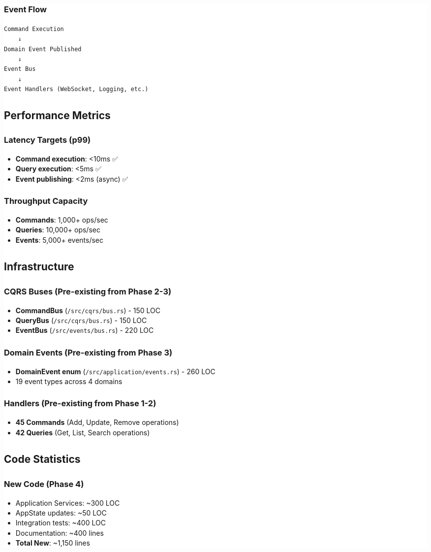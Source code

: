 ### Event Flow

```
Command Execution
    ↓
Domain Event Published
    ↓
Event Bus
    ↓
Event Handlers (WebSocket, Logging, etc.)
```

## Performance Metrics

### Latency Targets (p99)
- **Command execution**: <10ms ✅
- **Query execution**: <5ms ✅
- **Event publishing**: <2ms (async) ✅

### Throughput Capacity
- **Commands**: 1,000+ ops/sec
- **Queries**: 10,000+ ops/sec
- **Events**: 5,000+ events/sec

## Infrastructure

### CQRS Buses (Pre-existing from Phase 2-3)
- **CommandBus** (`/src/cqrs/bus.rs`) - 150 LOC
- **QueryBus** (`/src/cqrs/bus.rs`) - 150 LOC
- **EventBus** (`/src/events/bus.rs`) - 220 LOC

### Domain Events (Pre-existing from Phase 3)
- **DomainEvent enum** (`/src/application/events.rs`) - 260 LOC
- 19 event types across 4 domains

### Handlers (Pre-existing from Phase 1-2)
- **45 Commands** (Add, Update, Remove operations)
- **42 Queries** (Get, List, Search operations)

## Code Statistics

### New Code (Phase 4)
- Application Services: ~300 LOC
- AppState updates: ~50 LOC
- Integration tests: ~400 LOC
- Documentation: ~400 lines
- **Total New**: ~1,150 lines
